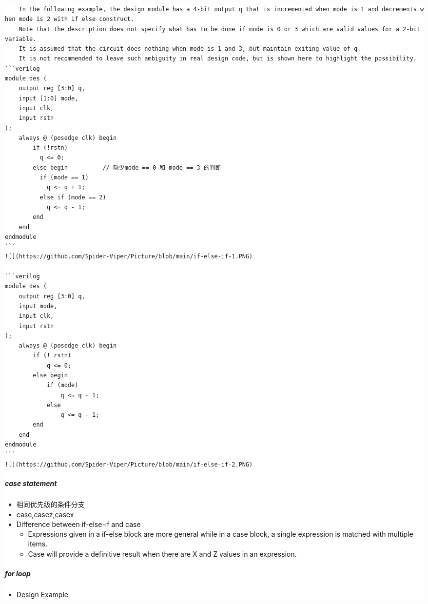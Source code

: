 		In the following example, the design module has a 4-bit output q that is incremented when mode is 1 and decrements when mode is 2 with if else construct. 
		Note that the description does not specify what has to be done if mode is 0 or 3 which are valid values for a 2-bit variable. 
		It is assumed that the circuit does nothing when mode is 1 and 3, but maintain exiting value of q.
		It is not recommended to leave such ambiguity in real design code, but is shown here to highlight the possibility.	
	```verilog
	module des (
		output reg [3:0] q,
		input [1:0] mode,
		input clk,
		input rstn
	);
		always @ (posedge clk) begin
			if (!rstn)
			  q <= 0;
			else begin			// 缺少mode == 0 和 mode == 3 的判断
			  if (mode == 1)
				q <= q + 1;
			  else if (mode == 2)
				q <= q - 1;
			end
		end
	endmodule
	```	
	![](https://github.com/Spider-Viper/Picture/blob/main/if-else-if-1.PNG)	

	```verilog
	module des ( 
		output reg [3:0] q,
		input mode,
		input clk,
		input rstn
	);
		always @ (posedge clk) begin
			if (! rstn)
				q <= 0;
			else begin
				if (mode)
					q <= q + 1;
				else
					q <= q - 1;
			end
		end
	endmodule
	```	
	![](https://github.com/Spider-Viper/Picture/blob/main/if-else-if-2.PNG)
		
##### case statement
- 相同优先级的条件分支
- case,casez,casex
- Difference between if-else-if and case
	- Expressions given in a if-else block are more general while in a case block, a single expression is matched with multiple items.
	- Case will provide a definitive result when there are X and Z values in an expression.
##### for loop
- Design Example
